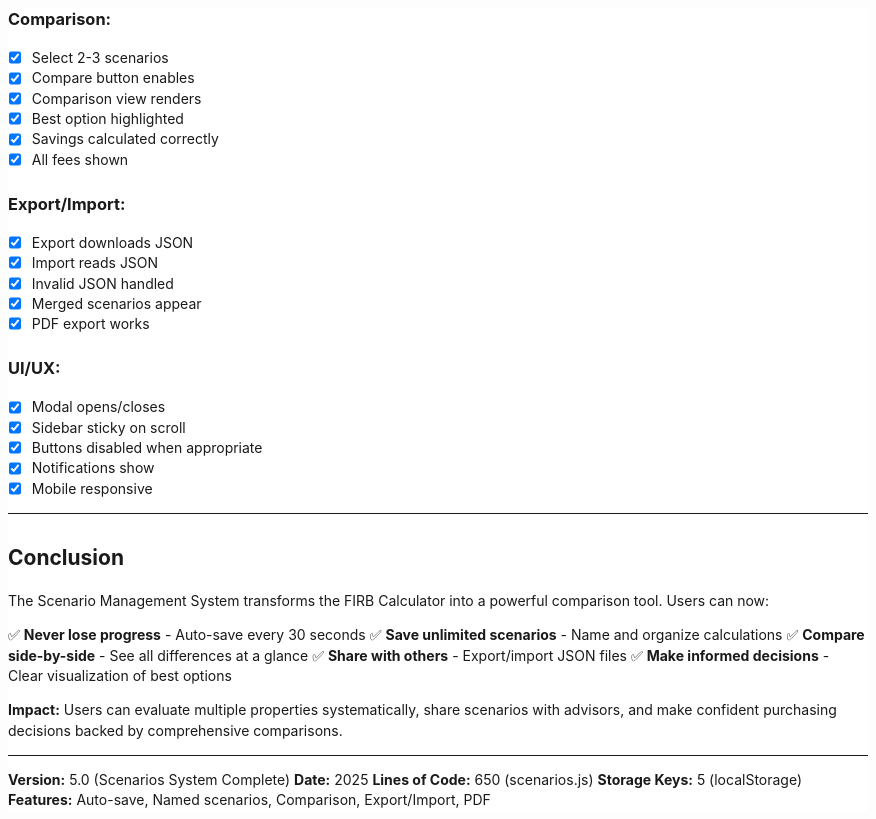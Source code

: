### **Comparison:**
- [x] Select 2-3 scenarios
- [x] Compare button enables
- [x] Comparison view renders
- [x] Best option highlighted
- [x] Savings calculated correctly
- [x] All fees shown

### **Export/Import:**
- [x] Export downloads JSON
- [x] Import reads JSON
- [x] Invalid JSON handled
- [x] Merged scenarios appear
- [x] PDF export works

### **UI/UX:**
- [x] Modal opens/closes
- [x] Sidebar sticky on scroll
- [x] Buttons disabled when appropriate
- [x] Notifications show
- [x] Mobile responsive

---

## Conclusion

The Scenario Management System transforms the FIRB Calculator into a powerful comparison tool. Users can now:

✅ **Never lose progress** - Auto-save every 30 seconds
✅ **Save unlimited scenarios** - Name and organize calculations
✅ **Compare side-by-side** - See all differences at a glance
✅ **Share with others** - Export/import JSON files
✅ **Make informed decisions** - Clear visualization of best options

**Impact:** Users can evaluate multiple properties systematically, share scenarios with advisors, and make confident purchasing decisions backed by comprehensive comparisons.

---

**Version:** 5.0 (Scenarios System Complete)
**Date:** 2025
**Lines of Code:** 650 (scenarios.js)
**Storage Keys:** 5 (localStorage)
**Features:** Auto-save, Named scenarios, Comparison, Export/Import, PDF
